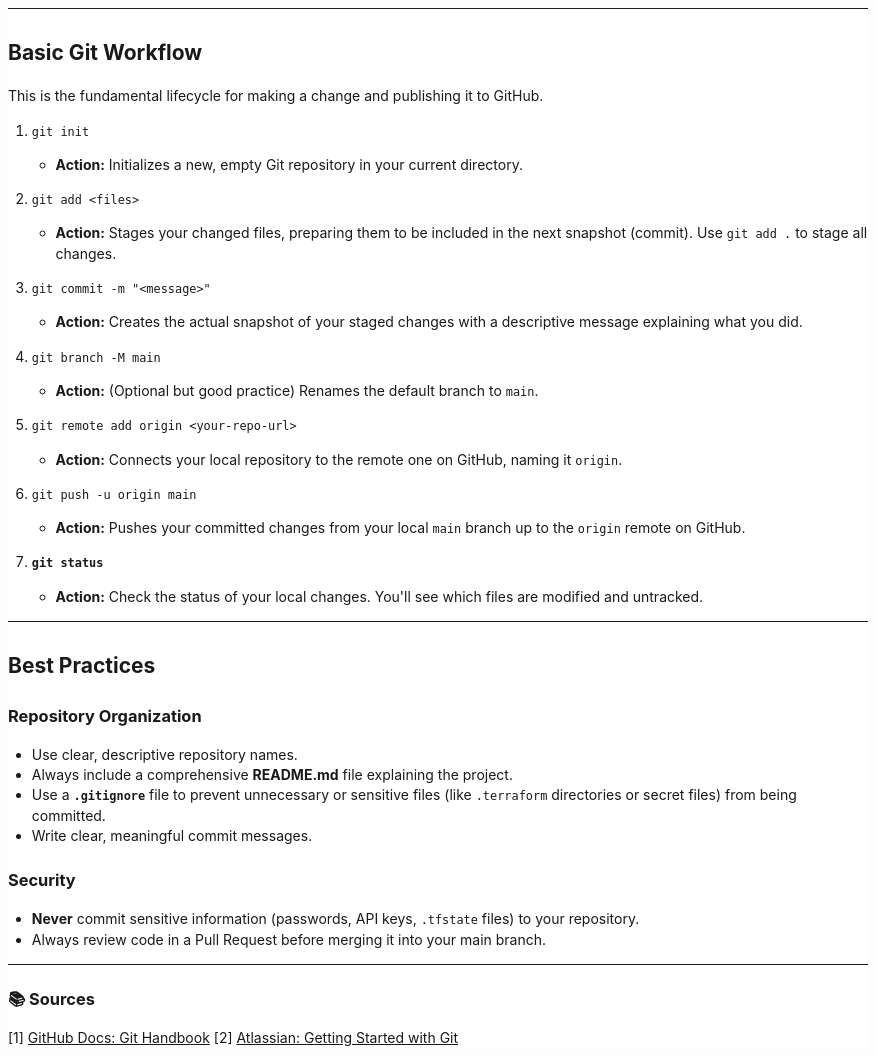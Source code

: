 -----

## Basic Git Workflow

This is the fundamental lifecycle for making a change and publishing it to GitHub.

1.  `git init`

      * **Action:** Initializes a new, empty Git repository in your current directory.

2.  `git add <files>`

      * **Action:** Stages your changed files, preparing them to be included in the next snapshot (commit). Use `git add .` to stage all changes.

3.  `git commit -m "<message>"`

      * **Action:** Creates the actual snapshot of your staged changes with a descriptive message explaining what you did.

4.  `git branch -M main`

      * **Action:** (Optional but good practice) Renames the default branch to `main`.

5.  `git remote add origin <your-repo-url>`

      * **Action:** Connects your local repository to the remote one on GitHub, naming it `origin`.

6.  `git push -u origin main`

      * **Action:** Pushes your committed changes from your local `main` branch up to the `origin` remote on GitHub.
      
7. **`git status`** 

	*  **Action:** Check the status of your local changes. You'll see which files are modified and untracked.

-----

## Best Practices

### Repository Organization

  * Use clear, descriptive repository names.
  * Always include a comprehensive **README.md** file explaining the project.
  * Use a **`.gitignore`** file to prevent unnecessary or sensitive files (like `.terraform` directories or secret files) from being committed.
  * Write clear, meaningful commit messages.

### Security

  * **Never** commit sensitive information (passwords, API keys, `.tfstate` files) to your repository.
  * Always review code in a Pull Request before merging it into your main branch.

-----

### 📚 Sources

[1] [GitHub Docs: Git Handbook](https://guides.github.com/introduction/git-handbook/)
[2] [Atlassian: Getting Started with Git](https://www.atlassian.com/git/tutorials/setting-up-a-repository)